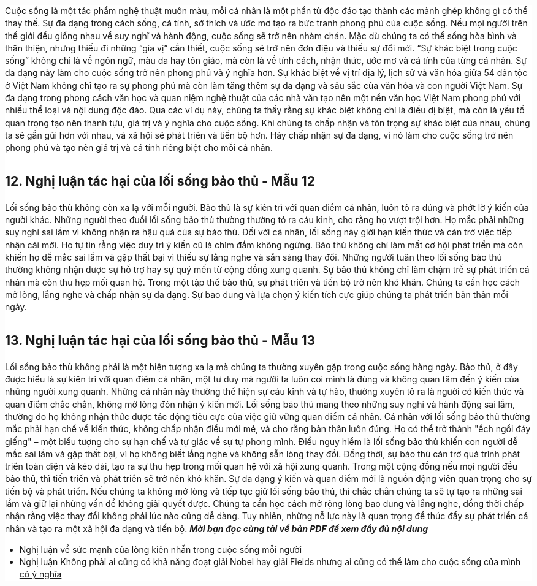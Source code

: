 Cuộc sống là một tác phẩm nghệ thuật muôn màu, mỗi cá nhân là một phần tử độc đáo tạo thành các mảnh ghép không gì có thể thay thế. Sự đa dạng trong cách sống, cá tính, sở thích và ước mơ tạo ra bức tranh phong phú của cuộc sống. Nếu mọi người trên thế giới đều giống nhau về suy nghĩ và hành động, cuộc sống sẽ trở nên nhàm chán. Mặc dù chúng ta có thể sống hòa bình và thân thiện, nhưng thiếu đi những “gia vị” cần thiết, cuộc sống sẽ trở nên đơn điệu và thiếu sự đổi mới. “Sự khác biệt trong cuộc sống” không chỉ là về ngôn ngữ, màu da hay tôn giáo, mà còn là về tính cách, nhận thức, ước mơ và cá tính của từng cá nhân. Sự đa dạng này làm cho cuộc sống trở nên phong phú và ý nghĩa hơn. Sự khác biệt về vị trí địa lý, lịch sử và văn hóa giữa 54 dân tộc ở Việt Nam không chỉ tạo ra sự phong phú mà còn làm tăng thêm sự đa dạng và sâu sắc của văn hóa và con người Việt Nam. Sự đa dạng trong phong cách văn học và quan niệm nghệ thuật của các nhà văn tạo nên một nền văn học Việt Nam phong phú với nhiều thể loại và nội dung độc đáo. Qua các ví dụ này, chúng ta thấy rằng sự khác biệt không chỉ là điều dị biệt, mà còn là yếu tố quan trọng tạo nên thành tựu, giá trị và ý nghĩa cho cuộc sống. Khi chúng ta chấp nhận và tôn trọng sự khác biệt của nhau, chúng ta sẽ gần gũi hơn với nhau, và xã hội sẽ phát triển và tiến bộ hơn. Hãy chấp nhận sự đa dạng, vì nó làm cho cuộc sống trở nên phong phú và tạo nên giá trị và cá tính riêng biệt cho mỗi cá nhân.
## 12\. Nghị luận tác hại của lối sống bảo thủ - Mẫu 12
Lối sống bảo thủ không còn xa lạ với mỗi người. Bảo thủ là sự kiên trì với quan điểm cá nhân, luôn tỏ ra đúng và phớt lờ ý kiến của người khác. Những người theo đuổi lối sống bảo thủ thường thường tỏ ra cáu kỉnh, cho rằng họ vượt trội hơn. Họ mắc phải những suy nghĩ sai lầm vì không nhận ra hậu quả của sự bảo thủ. Đối với cá nhân, lối sống này giới hạn kiến thức và cản trở việc tiếp nhận cái mới. Họ tự tin rằng việc duy trì ý kiến cũ là chìm đắm không ngừng. Bảo thủ không chỉ làm mất cơ hội phát triển mà còn khiến họ dễ mắc sai lầm và gặp thất bại vì thiếu sự lắng nghe và sẵn sàng thay đổi. Những người tuân theo lối sống bảo thủ thường không nhận được sự hỗ trợ hay sự quý mến từ cộng đồng xung quanh. Sự bảo thủ không chỉ làm chậm trễ sự phát triển cá nhân mà còn thu hẹp mối quan hệ. Trong một tập thể bảo thủ, sự phát triển và tiến bộ trở nên khó khăn. Chúng ta cần học cách mở lòng, lắng nghe và chấp nhận sự đa dạng. Sự bao dung và lựa chọn ý kiến tích cực giúp chúng ta phát triển bản thân mỗi ngày.
## 13\. Nghị luận tác hại của lối sống bảo thủ - Mẫu 13
Lối sống bảo thủ không phải là một hiện tượng xa lạ mà chúng ta thường xuyên gặp trong cuộc sống hàng ngày. Bảo thủ, ở đây được hiểu là sự kiên trì với quan điểm cá nhân, một tư duy mà người ta luôn coi mình là đúng và không quan tâm đến ý kiến của những người xung quanh. Những cá nhân này thường thể hiện sự cáu kỉnh và tự hào, thường xuyên tỏ ra là người có kiến thức và quan điểm chắc chắn, không mở lòng đón nhận ý kiến mới.
Lối sống bảo thủ mang theo những suy nghĩ và hành động sai lầm, thường do họ không nhận thức được tác động tiêu cực của việc giữ vững quan điểm cá nhân. Cá nhân với lối sống bảo thủ thường mắc phải hạn chế về kiến thức, không chấp nhận điều mới mẻ, và cho rằng bản thân luôn đúng. Họ có thể trở thành "ếch ngồi đáy giếng" – một biểu tượng cho sự hạn chế và tự giác về sự tự phong mình.
Điều nguy hiểm là lối sống bảo thủ khiến con người dễ mắc sai lầm và gặp thất bại, vì họ không biết lắng nghe và không sẵn lòng thay đổi. Đồng thời, sự bảo thủ cản trở quá trình phát triển toàn diện và kéo dài, tạo ra sự thu hẹp trong mối quan hệ với xã hội xung quanh.
Trong một cộng đồng nếu mọi người đều bảo thủ, thì tiến triển và phát triển sẽ trở nên khó khăn. Sự đa dạng ý kiến và quan điểm mới là nguồn động viên quan trọng cho sự tiến bộ và phát triển. Nếu chúng ta không mở lòng và tiếp tục giữ lối sống bảo thủ, thì chắc chắn chúng ta sẽ tự tạo ra những sai lầm và giữ lại những vấn đề không giải quyết được.
Chúng ta cần học cách mở rộng lòng bao dung và lắng nghe, đồng thời chấp nhận rằng việc thay đổi không phải lúc nào cũng dễ dàng. Tuy nhiên, những nỗ lực này là quan trọng để thúc đẩy sự phát triển cá nhân và tạo ra một xã hội đa dạng và tiến bộ.
_**Mời bạn đọc cùng tải về bản PDF để xem đầy đủ nội dung**_
  * [Nghị luận về sức mạnh của lòng kiên nhẫn trong cuộc sống mỗi người](<https://vndoc.com/nghi-luan-ve-suc-manh-cua-long-kien-nhan-trong-cuoc-song-moi-nguoi-236388>)
  * [Nghị luận Không phải ai cũng có khả năng đoạt giải Nobel hay giải Fields nhưng ai cũng có thể làm cho cuộc sống của mình có ý nghĩa](<https://vndoc.com/nghi-luan-khong-phai-ai-cung-co-kha-nang-doat-giai-nobel-hay-giai-fields-236381>)
